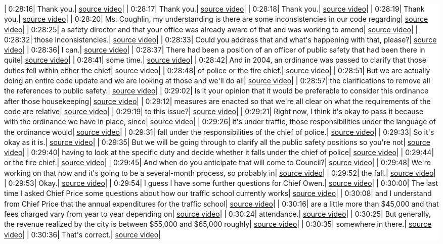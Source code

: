 | 0:28:16| Thank you.| [source video](https://archive.org/details/citycouncil090616?start=1696)|
| 0:28:17| Thank you.| [source video](https://archive.org/details/citycouncil090616?start=1697)|
| 0:28:18| Thank you.| [source video](https://archive.org/details/citycouncil090616?start=1698)|
| 0:28:19| Thank you.| [source video](https://archive.org/details/citycouncil090616?start=1699)|
| 0:28:20| Ms. Coughlin, my understanding is there are some inconsistencies in our code regarding| [source video](https://archive.org/details/citycouncil090616?start=1700)|
| 0:28:25| a safety director and that your office was already aware of that and was working to amend| [source video](https://archive.org/details/citycouncil090616?start=1705)|
| 0:28:32| those inconsistencies.| [source video](https://archive.org/details/citycouncil090616?start=1712)|
| 0:28:33| Could you address that and what's happening with that, please?| [source video](https://archive.org/details/citycouncil090616?start=1713)|
| 0:28:36| I can.| [source video](https://archive.org/details/citycouncil090616?start=1716)|
| 0:28:37| There had been a position of an officer of public safety that had been there in quite| [source video](https://archive.org/details/citycouncil090616?start=1717)|
| 0:28:41| some time.| [source video](https://archive.org/details/citycouncil090616?start=1721)|
| 0:28:42| And in 2004, an ordinance was passed to clarify that those duties fell within either the chief| [source video](https://archive.org/details/citycouncil090616?start=1722)|
| 0:28:48| of police or the fire chief.| [source video](https://archive.org/details/citycouncil090616?start=1728)|
| 0:28:51| But we are actually doing an entire code update and we are looking at those and we'll do all| [source video](https://archive.org/details/citycouncil090616?start=1731)|
| 0:28:57| the clarifications to remove all the references to public safety.| [source video](https://archive.org/details/citycouncil090616?start=1737)|
| 0:29:02| Is it your opinion that it would be preferable to consider this ordinance after those housekeeping| [source video](https://archive.org/details/citycouncil090616?start=1742)|
| 0:29:12| measures are enacted so that we're all clear on what the requirements of the code are relative| [source video](https://archive.org/details/citycouncil090616?start=1752)|
| 0:29:19| to this issue?| [source video](https://archive.org/details/citycouncil090616?start=1759)|
| 0:29:21| Right now, I think it's okay to pass it because with the ordinance we have in place, since| [source video](https://archive.org/details/citycouncil090616?start=1761)|
| 0:29:26| it's under traffic, those responsibilities under the language of the ordinance would| [source video](https://archive.org/details/citycouncil090616?start=1766)|
| 0:29:31| fall under the responsibilities of the chief of police.| [source video](https://archive.org/details/citycouncil090616?start=1771)|
| 0:29:33| So it's okay as it is.| [source video](https://archive.org/details/citycouncil090616?start=1773)|
| 0:29:35| But we will be going through to clarify all the public safety positions so you're not| [source video](https://archive.org/details/citycouncil090616?start=1775)|
| 0:29:40| having to look at the specific duty and decide whether it falls under the chief of police| [source video](https://archive.org/details/citycouncil090616?start=1780)|
| 0:29:44| or the fire chief.| [source video](https://archive.org/details/citycouncil090616?start=1784)|
| 0:29:45| And when do you anticipate that will come to Council?| [source video](https://archive.org/details/citycouncil090616?start=1785)|
| 0:29:48| We're working on that now and it's going to be a several-month process, so probably in| [source video](https://archive.org/details/citycouncil090616?start=1788)|
| 0:29:52| the fall.| [source video](https://archive.org/details/citycouncil090616?start=1792)|
| 0:29:53| Okay.| [source video](https://archive.org/details/citycouncil090616?start=1793)|
| 0:29:54| I guess I have some further questions for Chief Owen.| [source video](https://archive.org/details/citycouncil090616?start=1794)|
| 0:30:00| The last time I asked Chief Price some questions about how our traffic school currently works| [source video](https://archive.org/details/citycouncil090616?start=1800)|
| 0:30:08| and I understand from Chief Price that the annual expenditures for the traffic school| [source video](https://archive.org/details/citycouncil090616?start=1808)|
| 0:30:16| are a little more than $45,000 and that fees charged vary from year to year depending on| [source video](https://archive.org/details/citycouncil090616?start=1816)|
| 0:30:24| attendance.| [source video](https://archive.org/details/citycouncil090616?start=1824)|
| 0:30:25| But generally, the revenue realized by the city is between $55,000 and $65,000 roughly| [source video](https://archive.org/details/citycouncil090616?start=1825)|
| 0:30:35| somewhere in there.| [source video](https://archive.org/details/citycouncil090616?start=1835)|
| 0:30:36| That's correct.| [source video](https://archive.org/details/citycouncil090616?start=1836)|